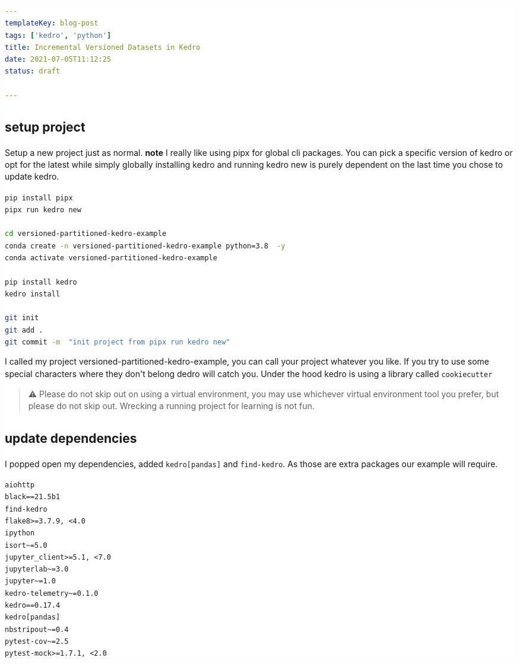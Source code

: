```yaml
---
templateKey: blog-post
tags: ['kedro', 'python']
title: Incremental Versioned Datasets in Kedro 
date: 2021-07-05T11:12:25
status: draft

---
```



## setup project

Setup a new project just as normal.  **note** I really like using pipx for
global cli packages.  You can pick a specific version of kedro or opt for the
latest while simply globally installing kedro and running kedro new is purely
dependent on the last time you chose to update kedro.


``` bash
pip install pipx
pipx run kedro new

cd versioned-partitioned-kedro-example
conda create -n versioned-partitioned-kedro-example python=3.8  -y
conda activate versioned-partitioned-kedro-example

pip install kedro
kedro install

git init
git add .
git commit -m  "init project from pipx run kedro new"
```

I called my project versioned-partitioned-kedro-example, you can call your
project whatever you like.  If you try to use some special characters where
they don't belong dedro will catch you.  Under the hood kedro is using a
library called `cookiecutter`

> ⚠️ Please do not skip out on using a virtual environment, you may use
> whichever virtual environment tool you prefer, but please do not skip out.
> Wrecking a running project for learning is not fun.

## update dependencies

I popped open my dependencies, added `kedro[pandas]` and `find-kedro`. As those
are extra packages our example will require.

```
aiohttp
black==21.5b1
find-kedro
flake8>=3.7.9, <4.0
ipython
isort~=5.0
jupyter_client>=5.1, <7.0
jupyterlab~=3.0
jupyter~=1.0
kedro-telemetry~=0.1.0
kedro==0.17.4
kedro[pandas]
nbstripout~=0.4
pytest-cov~=2.5
pytest-mock>=1.7.1, <2.0
```